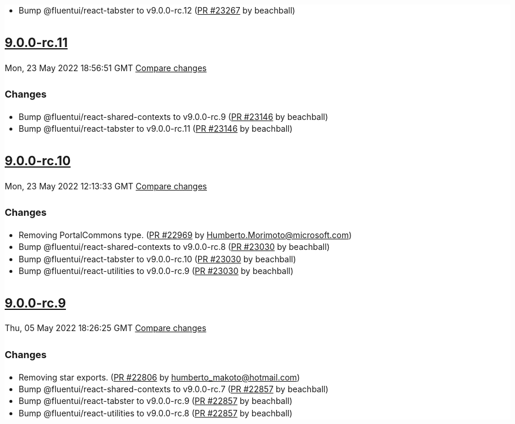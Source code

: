 - Bump @fluentui/react-tabster to v9.0.0-rc.12 ([PR #23267](https://github.com/microsoft/fluentui/pull/23267) by beachball)

## [9.0.0-rc.11](https://github.com/microsoft/fluentui/tree/@fluentui/react-portal_v9.0.0-rc.11)

Mon, 23 May 2022 18:56:51 GMT
[Compare changes](https://github.com/microsoft/fluentui/compare/@fluentui/react-portal_v9.0.0-rc.10..@fluentui/react-portal_v9.0.0-rc.11)

### Changes

- Bump @fluentui/react-shared-contexts to v9.0.0-rc.9 ([PR #23146](https://github.com/microsoft/fluentui/pull/23146) by beachball)
- Bump @fluentui/react-tabster to v9.0.0-rc.11 ([PR #23146](https://github.com/microsoft/fluentui/pull/23146) by beachball)

## [9.0.0-rc.10](https://github.com/microsoft/fluentui/tree/@fluentui/react-portal_v9.0.0-rc.10)

Mon, 23 May 2022 12:13:33 GMT
[Compare changes](https://github.com/microsoft/fluentui/compare/@fluentui/react-portal_v9.0.0-rc.9..@fluentui/react-portal_v9.0.0-rc.10)

### Changes

- Removing PortalCommons type. ([PR #22969](https://github.com/microsoft/fluentui/pull/22969) by Humberto.Morimoto@microsoft.com)
- Bump @fluentui/react-shared-contexts to v9.0.0-rc.8 ([PR #23030](https://github.com/microsoft/fluentui/pull/23030) by beachball)
- Bump @fluentui/react-tabster to v9.0.0-rc.10 ([PR #23030](https://github.com/microsoft/fluentui/pull/23030) by beachball)
- Bump @fluentui/react-utilities to v9.0.0-rc.9 ([PR #23030](https://github.com/microsoft/fluentui/pull/23030) by beachball)

## [9.0.0-rc.9](https://github.com/microsoft/fluentui/tree/@fluentui/react-portal_v9.0.0-rc.9)

Thu, 05 May 2022 18:26:25 GMT
[Compare changes](https://github.com/microsoft/fluentui/compare/@fluentui/react-portal_v9.0.0-rc.8..@fluentui/react-portal_v9.0.0-rc.9)

### Changes

- Removing star exports. ([PR #22806](https://github.com/microsoft/fluentui/pull/22806) by humberto_makoto@hotmail.com)
- Bump @fluentui/react-shared-contexts to v9.0.0-rc.7 ([PR #22857](https://github.com/microsoft/fluentui/pull/22857) by beachball)
- Bump @fluentui/react-tabster to v9.0.0-rc.9 ([PR #22857](https://github.com/microsoft/fluentui/pull/22857) by beachball)
- Bump @fluentui/react-utilities to v9.0.0-rc.8 ([PR #22857](https://github.com/microsoft/fluentui/pull/22857) by beachball)
